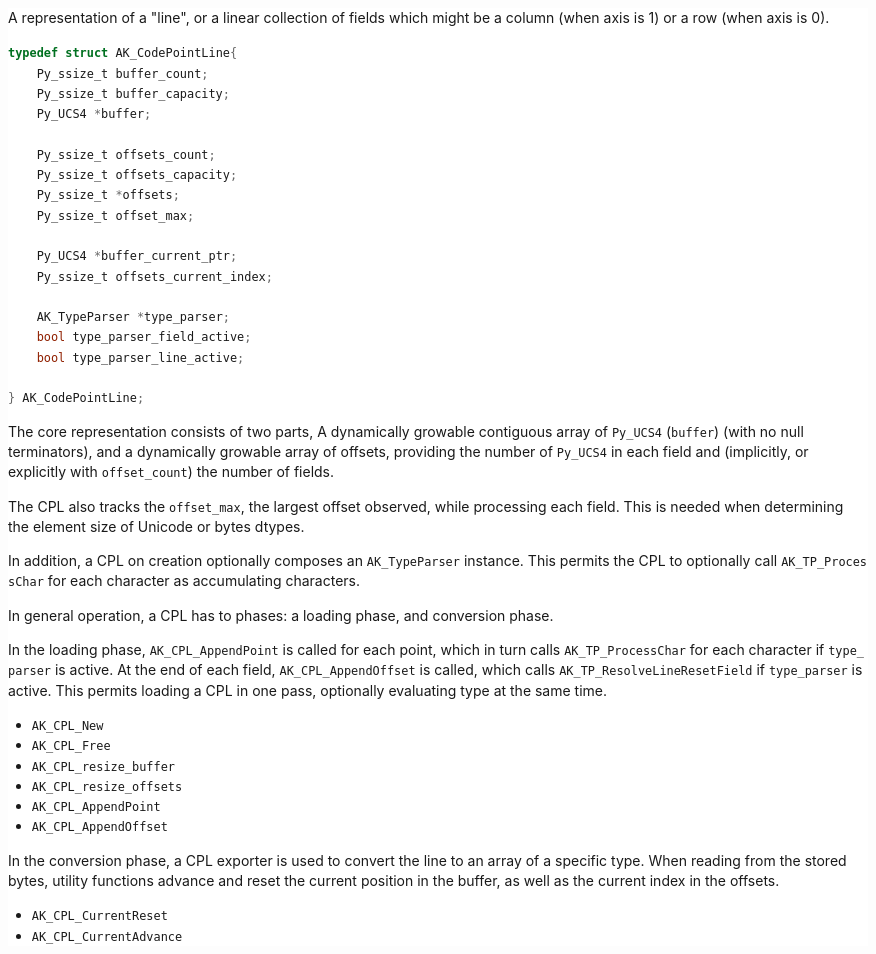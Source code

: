 A representation of a "line", or a linear collection of fields which might be a column (when axis is 1) or a row (when axis is 0).

```C
typedef struct AK_CodePointLine{
    Py_ssize_t buffer_count;
    Py_ssize_t buffer_capacity;
    Py_UCS4 *buffer;

    Py_ssize_t offsets_count;
    Py_ssize_t offsets_capacity;
    Py_ssize_t *offsets;
    Py_ssize_t offset_max;

    Py_UCS4 *buffer_current_ptr;
    Py_ssize_t offsets_current_index;

    AK_TypeParser *type_parser;
    bool type_parser_field_active;
    bool type_parser_line_active;

} AK_CodePointLine;
```

The core representation consists of two parts, A dynamically growable contiguous array of `Py_UCS4` (`buffer`) (with no null terminators), and a dynamically growable array of offsets, providing the number of `Py_UCS4` in each field and (implicitly, or explicitly with `offset_count`) the number of fields.

The CPL also tracks the `offset_max`, the largest offset observed, while processing each field. This is needed when determining the element size of Unicode or bytes dtypes.

In addition, a CPL on creation optionally composes an `AK_TypeParser` instance. This permits the CPL to optionally call `AK_TP_ProcessChar` for each character as accumulating characters.

In general operation, a CPL has to phases: a loading phase, and conversion phase.

In the loading phase, `AK_CPL_AppendPoint` is called for each point, which in turn calls `AK_TP_ProcessChar` for each character if `type_parser` is active. At the end of each field, `AK_CPL_AppendOffset` is called, which calls `AK_TP_ResolveLineResetField` if `type_parser` is active. This permits loading a CPL in one pass, optionally evaluating type at the same time.

* `AK_CPL_New`
* `AK_CPL_Free`
* `AK_CPL_resize_buffer`
* `AK_CPL_resize_offsets`
* `AK_CPL_AppendPoint`
* `AK_CPL_AppendOffset`

In the conversion phase, a CPL exporter is used to convert the line to an array of a specific type. When reading from the stored bytes, utility functions advance and reset the current position in the buffer, as well as the current index in the offsets.

* `AK_CPL_CurrentReset`
* `AK_CPL_CurrentAdvance`
